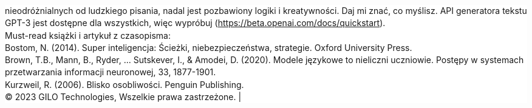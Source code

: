 nieodróżnialnych od ludzkiego pisania, nadal jest pozbawiony logiki i kreatywności. Daj mi znać, co myślisz. API generatora tekstu GPT-3 jest dostępne dla wszystkich, więc wypróbuj (https://beta.openai.com/docs/quickstart).<br/>Must-read książki i artykuł z czasopisma:<br/>Bostom, N. (2014). Super inteligencja: Ścieżki, niebezpieczeństwa, strategie. Oxford University Press.<br/>Brown, T.B., Mann, B., Ryder, ... Sutskever, I., & Amodei, D. (2020). Modele językowe to nieliczni uczniowie. Postępy w systemach przetwarzania informacji neuronowej, 33, 1877-1901.<br/>Kurzweil, R. (2006). Blisko osobliwości. Penguin Publishing.<br/>© 2023 GILO Technologies, Wszelkie prawa zastrzeżone. |